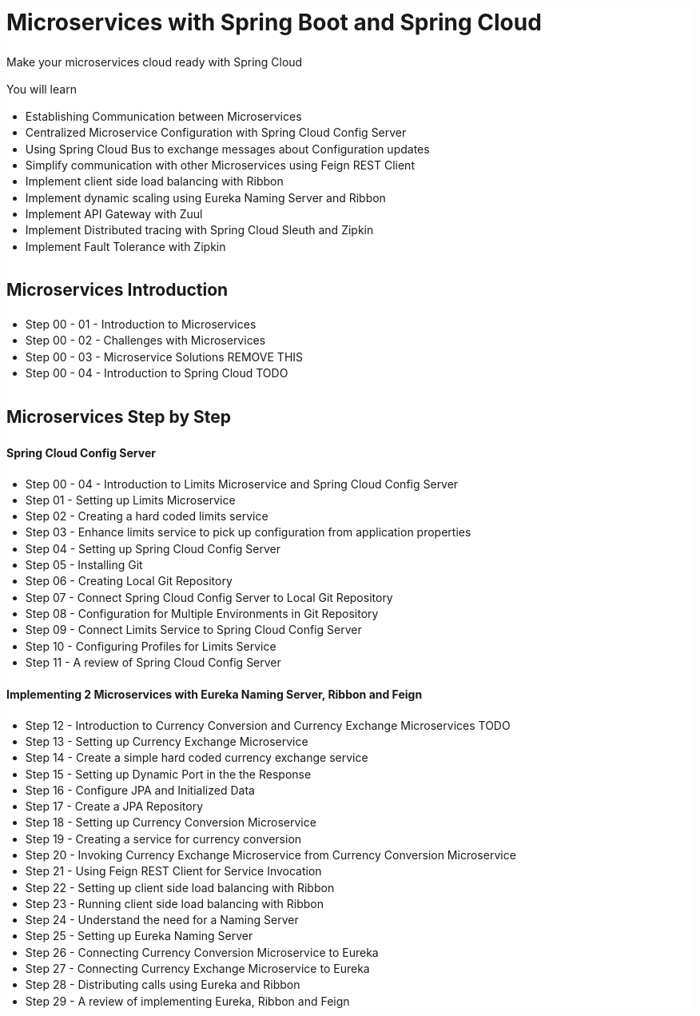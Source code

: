 # Microservices with Spring Boot and Spring Cloud

Make your microservices cloud ready with Spring Cloud

You will learn
- Establishing Communication between Microservices
- Centralized Microservice Configuration with Spring Cloud Config Server
- Using Spring Cloud Bus to exchange messages about Configuration updates
- Simplify communication with other Microservices using Feign REST Client
- Implement client side load balancing with Ribbon
- Implement dynamic scaling using Eureka Naming Server and Ribbon
- Implement API Gateway with Zuul
- Implement Distributed tracing with Spring Cloud Sleuth and Zipkin
- Implement Fault Tolerance with Zipkin

## Microservices Introduction

- Step 00 - 01 - Introduction to Microservices
- Step 00 - 02 - Challenges with Microservices
- Step 00 - 03 - Microservice Solutions REMOVE THIS
- Step 00 - 04 - Introduction to Spring Cloud TODO

## Microservices Step by Step

#### Spring Cloud Config Server
- Step 00 - 04 - Introduction to Limits Microservice and Spring Cloud Config Server
- Step 01 - Setting up Limits Microservice
- Step 02 - Creating a hard coded limits service
- Step 03 - Enhance limits service to pick up configuration from application properties
- Step 04 - Setting up Spring Cloud Config Server
- Step 05 - Installing Git
- Step 06 - Creating Local Git Repository
- Step 07 - Connect Spring Cloud Config Server to Local Git Repository
- Step 08 - Configuration for Multiple Environments in Git Repository
- Step 09 - Connect Limits Service to Spring Cloud Config Server
- Step 10 - Configuring Profiles for Limits Service
- Step 11 - A review of Spring Cloud Config Server

#### Implementing 2 Microservices with Eureka Naming Server, Ribbon and Feign
- Step 12 - Introduction to Currency Conversion and Currency Exchange Microservices TODO
- Step 13 - Setting up Currency Exchange Microservice
- Step 14 - Create a simple hard coded currency exchange service
- Step 15 - Setting up Dynamic Port in the the Response
- Step 16 - Configure JPA and Initialized Data
- Step 17 - Create a JPA Repository
- Step 18 - Setting up Currency Conversion Microservice
- Step 19 - Creating a service for currency conversion
- Step 20 - Invoking Currency Exchange Microservice from Currency Conversion Microservice
- Step 21 - Using Feign REST Client for Service Invocation
- Step 22 - Setting up client side load balancing with Ribbon
- Step 23 - Running client side load balancing with Ribbon
- Step 24 - Understand the need for a Naming Server
- Step 25 - Setting up Eureka Naming Server
- Step 26 - Connecting Currency Conversion Microservice to Eureka
- Step 27 - Connecting Currency Exchange Microservice to Eureka
- Step 28 - Distributing calls using Eureka and Ribbon
- Step 29 - A review of implementing Eureka, Ribbon and Feign
